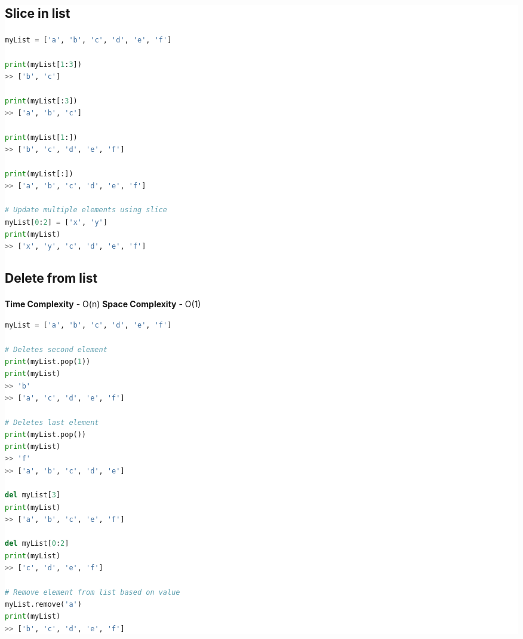 ## Slice in list

```python
myList = ['a', 'b', 'c', 'd', 'e', 'f']

print(myList[1:3])
>> ['b', 'c']

print(myList[:3])
>> ['a', 'b', 'c']

print(myList[1:])
>> ['b', 'c', 'd', 'e', 'f']

print(myList[:])
>> ['a', 'b', 'c', 'd', 'e', 'f']

# Update multiple elements using slice
myList[0:2] = ['x', 'y']
print(myList)
>> ['x', 'y', 'c', 'd', 'e', 'f']
```
## Delete from list

**Time Complexity** - O(n)
**Space Complexity** - O(1)

```python
myList = ['a', 'b', 'c', 'd', 'e', 'f']

# Deletes second element
print(myList.pop(1))
print(myList)
>> 'b'
>> ['a', 'c', 'd', 'e', 'f']

# Deletes last element
print(myList.pop())
print(myList)
>> 'f'
>> ['a', 'b', 'c', 'd', 'e']

del myList[3]
print(myList)
>> ['a', 'b', 'c', 'e', 'f']

del myList[0:2]
print(myList)
>> ['c', 'd', 'e', 'f']

# Remove element from list based on value
myList.remove('a')
print(myList)
>> ['b', 'c', 'd', 'e', 'f']
```
